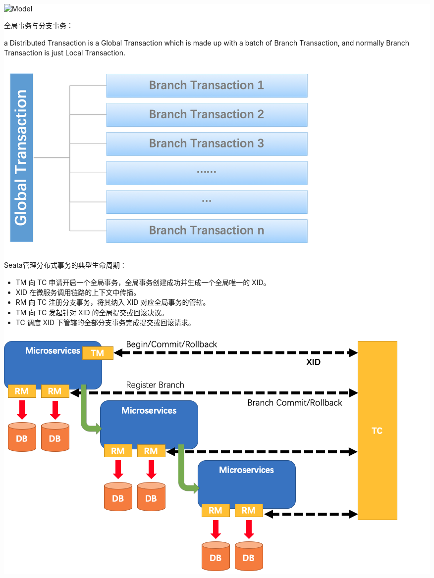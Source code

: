 ![Model](image/68747470733a2f2f63646e2e6e6c61726b2e636f6d2f6c61726b2f302f323031382f706e672f31383836322f313534353031333931353238362d34613930663064662d356664612d343165312d393165302d3261613364333331633033352e706e67.png)



全局事务与分支事务：

a Distributed Transaction is a Global Transaction which is made up with a batch of Branch Transaction, and normally Branch Transaction is just Local Transaction.

![1567735232409](image/1567735232409.png)



Seata管理分布式事务的典型生命周期：

- TM 向 TC 申请开启一个全局事务，全局事务创建成功并生成一个全局唯一的 XID。
- XID 在微服务调用链路的上下文中传播。
- RM 向 TC 注册分支事务，将其纳入 XID 对应全局事务的管辖。
- TM 向 TC 发起针对 XID 的全局提交或回滚决议。
- TC 调度 XID 下管辖的全部分支事务完成提交或回滚请求。

![Architecture](image/seata_procees.png) 
